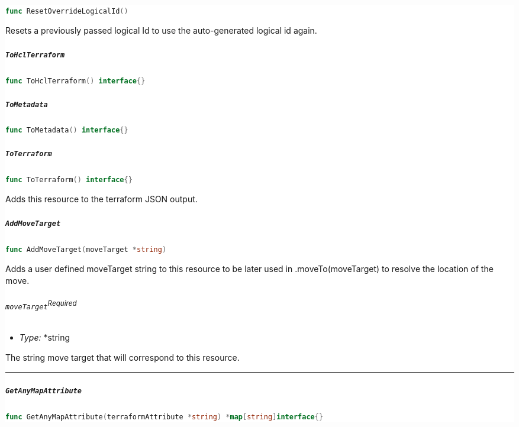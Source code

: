 ```go
func ResetOverrideLogicalId()
```

Resets a previously passed logical Id to use the auto-generated logical id again.

##### `ToHclTerraform` <a name="ToHclTerraform" id="@cdktf/provider-vault.transitSecretCacheConfig.TransitSecretCacheConfig.toHclTerraform"></a>

```go
func ToHclTerraform() interface{}
```

##### `ToMetadata` <a name="ToMetadata" id="@cdktf/provider-vault.transitSecretCacheConfig.TransitSecretCacheConfig.toMetadata"></a>

```go
func ToMetadata() interface{}
```

##### `ToTerraform` <a name="ToTerraform" id="@cdktf/provider-vault.transitSecretCacheConfig.TransitSecretCacheConfig.toTerraform"></a>

```go
func ToTerraform() interface{}
```

Adds this resource to the terraform JSON output.

##### `AddMoveTarget` <a name="AddMoveTarget" id="@cdktf/provider-vault.transitSecretCacheConfig.TransitSecretCacheConfig.addMoveTarget"></a>

```go
func AddMoveTarget(moveTarget *string)
```

Adds a user defined moveTarget string to this resource to be later used in .moveTo(moveTarget) to resolve the location of the move.

###### `moveTarget`<sup>Required</sup> <a name="moveTarget" id="@cdktf/provider-vault.transitSecretCacheConfig.TransitSecretCacheConfig.addMoveTarget.parameter.moveTarget"></a>

- *Type:* *string

The string move target that will correspond to this resource.

---

##### `GetAnyMapAttribute` <a name="GetAnyMapAttribute" id="@cdktf/provider-vault.transitSecretCacheConfig.TransitSecretCacheConfig.getAnyMapAttribute"></a>

```go
func GetAnyMapAttribute(terraformAttribute *string) *map[string]interface{}
```
